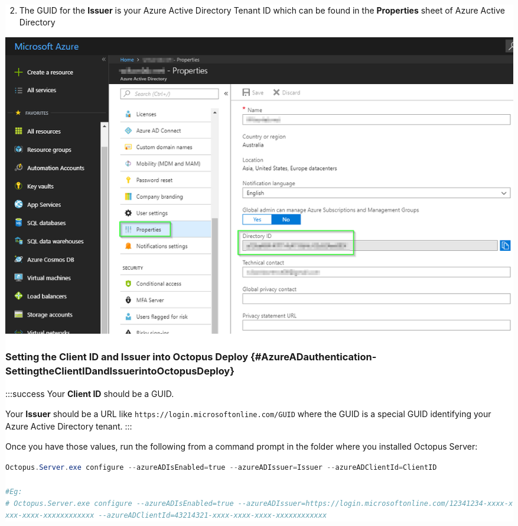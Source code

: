 2. The GUID for the **Issuer** is your Azure Active Directory Tenant ID which can be found in the **Properties** sheet of Azure Active Directory

 ![Get the AzureAD tenant from the Portal](get-aad-tenant-portal.png "width=500")

### Setting the Client ID and Issuer into Octopus Deploy {#AzureADauthentication-SettingtheClientIDandIssuerintoOctopusDeploy}

:::success
Your **Client ID** should be a GUID.

Your **Issuer** should be a URL like `https://login.microsoftonline.com/GUID` where the GUID is a special GUID identifying your Azure Active Directory tenant.
:::

Once you have those values, run the following from a command prompt in the folder where you installed Octopus Server:

```powershell
Octopus.Server.exe configure --azureADIsEnabled=true --azureADIssuer=Issuer --azureADClientId=ClientID

#Eg:
# Octopus.Server.exe configure --azureADIsEnabled=true --azureADIssuer=https://login.microsoftonline.com/12341234-xxxx-xxxx-xxxx-xxxxxxxxxxxx --azureADClientId=43214321-xxxx-xxxx-xxxx-xxxxxxxxxxxx
```
